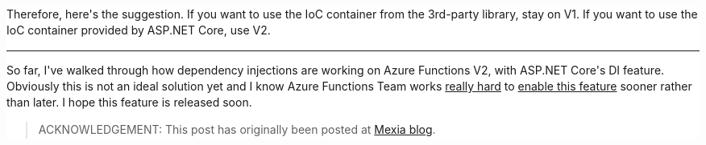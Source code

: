 Therefore, here's the suggestion. If you want to use the IoC container from the 3rd-party library, stay on V1. If you want to use the IoC container provided by ASP.NET Core, use V2.

* * *

So far, I've walked through how dependency injections are working on Azure Functions V2, with ASP.NET Core's DI feature. Obviously this is not an ideal solution yet and I know Azure Functions Team works [really hard](https://github.com/Azure/azure-webjobs-sdk/issues/1559) to [enable this feature](https://github.com/Azure/azure-webjobs-sdk/issues/1560) sooner rather than later. I hope this feature is released soon.

> ACKNOWLEDGEMENT: This post has originally been posted at [Mexia blog](https://blog.mexia.com.au/dependency-injections-on-azure-functions-v2).
